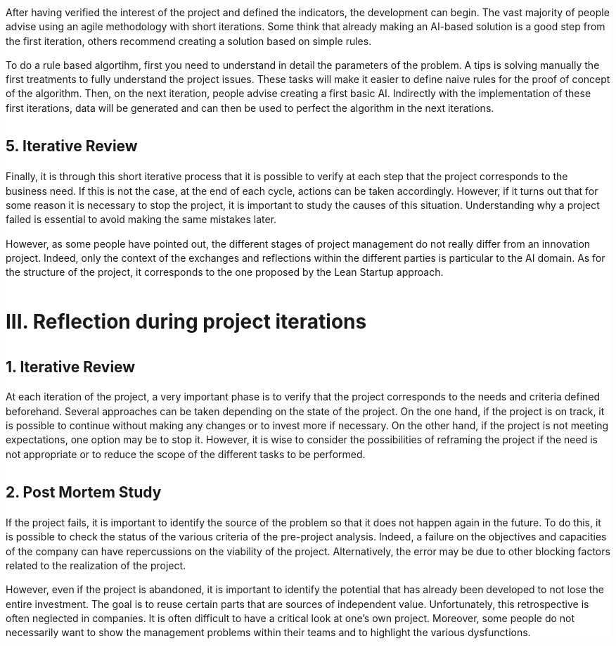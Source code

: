 After having verified the interest of the project and defined the indicators, the development can begin. The vast majority of people advise using an agile methodology with short iterations. Some think that already making an AI-based solution is a good step from the first iteration, others recommend creating a solution based on simple rules.

To do a rule based algortihm, first you need to understand in detail the parameters of the problem. A tips is solving manually the first treatments to fully understand the project issues. These tasks will make it easier to define naive rules for the proof of concept of the algorithm. Then, on the next iteration, people advise creating a first basic AI. Indirectly with the implementation of these first iterations, data will be generated and can then be used to perfect the algorithm in the next iterations.

## 5\. Iterative Review

Finally, it is through this short iterative process that it is possible to verify at each step that the project corresponds to the business need. If this is not the case, at the end of each cycle, actions can be taken accordingly. However, if it turns out that for some reason it is necessary to stop the project, it is important to study the causes of this situation. Understanding why a project failed is essential to avoid making the same mistakes later.

However, as some people have pointed out, the different stages of project management do not really differ from an innovation project. Indeed, only the context of the exchanges and reflections within the different parties is particular to the AI domain. As for the structure of the project, it corresponds to the one proposed by the Lean Startup approach.

# III. Reflection during project iterations

## 1\. Iterative Review

At each iteration of the project, a very important phase is to verify that the project corresponds to the needs and criteria defined beforehand. Several approaches can be taken depending on the state of the project. On the one hand, if the project is on track, it is possible to continue without making any changes or to invest more if necessary. On the other hand, if the project is not meeting expectations, one option may be to stop it. However, it is wise to consider the possibilities of reframing the project if the need is not appropriate or to reduce the scope of the different tasks to be performed.

## 2\. Post Mortem Study

If the project fails, it is important to identify the source of the problem so that it does not happen again in the future. To do this, it is possible to check the status of the various criteria of the pre-project analysis. Indeed, a failure on the objectives and capacities of the company can have repercussions on the viability of the project. Alternatively, the error may be due to other blocking factors related to the realization of the project.

However, even if the project is abandoned, it is important to identify the potential that has already been developed to not lose the entire investment. The goal is to reuse certain parts that are sources of independent value. Unfortunately, this retrospective is often neglected in companies. It is often difficult to have a critical look at one’s own project. Moreover, some people do not necessarily want to show the management problems within their teams and to highlight the various dysfunctions.
